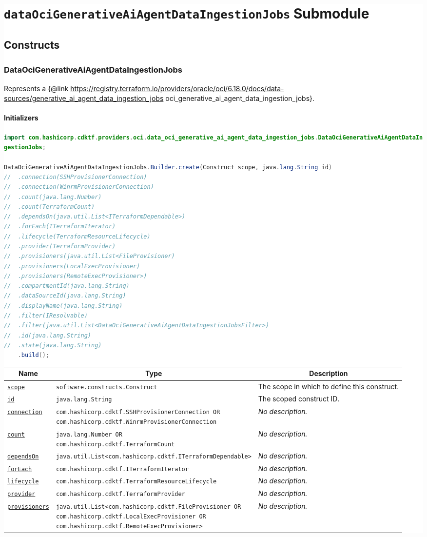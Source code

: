 # `dataOciGenerativeAiAgentDataIngestionJobs` Submodule <a name="`dataOciGenerativeAiAgentDataIngestionJobs` Submodule" id="rhizo-co-terraform-provider-oci.dataOciGenerativeAiAgentDataIngestionJobs"></a>

## Constructs <a name="Constructs" id="Constructs"></a>

### DataOciGenerativeAiAgentDataIngestionJobs <a name="DataOciGenerativeAiAgentDataIngestionJobs" id="rhizo-co-terraform-provider-oci.dataOciGenerativeAiAgentDataIngestionJobs.DataOciGenerativeAiAgentDataIngestionJobs"></a>

Represents a {@link https://registry.terraform.io/providers/oracle/oci/6.18.0/docs/data-sources/generative_ai_agent_data_ingestion_jobs oci_generative_ai_agent_data_ingestion_jobs}.

#### Initializers <a name="Initializers" id="rhizo-co-terraform-provider-oci.dataOciGenerativeAiAgentDataIngestionJobs.DataOciGenerativeAiAgentDataIngestionJobs.Initializer"></a>

```java
import com.hashicorp.cdktf.providers.oci.data_oci_generative_ai_agent_data_ingestion_jobs.DataOciGenerativeAiAgentDataIngestionJobs;

DataOciGenerativeAiAgentDataIngestionJobs.Builder.create(Construct scope, java.lang.String id)
//  .connection(SSHProvisionerConnection)
//  .connection(WinrmProvisionerConnection)
//  .count(java.lang.Number)
//  .count(TerraformCount)
//  .dependsOn(java.util.List<ITerraformDependable>)
//  .forEach(ITerraformIterator)
//  .lifecycle(TerraformResourceLifecycle)
//  .provider(TerraformProvider)
//  .provisioners(java.util.List<FileProvisioner)
//  .provisioners(LocalExecProvisioner)
//  .provisioners(RemoteExecProvisioner>)
//  .compartmentId(java.lang.String)
//  .dataSourceId(java.lang.String)
//  .displayName(java.lang.String)
//  .filter(IResolvable)
//  .filter(java.util.List<DataOciGenerativeAiAgentDataIngestionJobsFilter>)
//  .id(java.lang.String)
//  .state(java.lang.String)
    .build();
```

| **Name** | **Type** | **Description** |
| --- | --- | --- |
| <code><a href="#rhizo-co-terraform-provider-oci.dataOciGenerativeAiAgentDataIngestionJobs.DataOciGenerativeAiAgentDataIngestionJobs.Initializer.parameter.scope">scope</a></code> | <code>software.constructs.Construct</code> | The scope in which to define this construct. |
| <code><a href="#rhizo-co-terraform-provider-oci.dataOciGenerativeAiAgentDataIngestionJobs.DataOciGenerativeAiAgentDataIngestionJobs.Initializer.parameter.id">id</a></code> | <code>java.lang.String</code> | The scoped construct ID. |
| <code><a href="#rhizo-co-terraform-provider-oci.dataOciGenerativeAiAgentDataIngestionJobs.DataOciGenerativeAiAgentDataIngestionJobs.Initializer.parameter.connection">connection</a></code> | <code>com.hashicorp.cdktf.SSHProvisionerConnection OR com.hashicorp.cdktf.WinrmProvisionerConnection</code> | *No description.* |
| <code><a href="#rhizo-co-terraform-provider-oci.dataOciGenerativeAiAgentDataIngestionJobs.DataOciGenerativeAiAgentDataIngestionJobs.Initializer.parameter.count">count</a></code> | <code>java.lang.Number OR com.hashicorp.cdktf.TerraformCount</code> | *No description.* |
| <code><a href="#rhizo-co-terraform-provider-oci.dataOciGenerativeAiAgentDataIngestionJobs.DataOciGenerativeAiAgentDataIngestionJobs.Initializer.parameter.dependsOn">dependsOn</a></code> | <code>java.util.List<com.hashicorp.cdktf.ITerraformDependable></code> | *No description.* |
| <code><a href="#rhizo-co-terraform-provider-oci.dataOciGenerativeAiAgentDataIngestionJobs.DataOciGenerativeAiAgentDataIngestionJobs.Initializer.parameter.forEach">forEach</a></code> | <code>com.hashicorp.cdktf.ITerraformIterator</code> | *No description.* |
| <code><a href="#rhizo-co-terraform-provider-oci.dataOciGenerativeAiAgentDataIngestionJobs.DataOciGenerativeAiAgentDataIngestionJobs.Initializer.parameter.lifecycle">lifecycle</a></code> | <code>com.hashicorp.cdktf.TerraformResourceLifecycle</code> | *No description.* |
| <code><a href="#rhizo-co-terraform-provider-oci.dataOciGenerativeAiAgentDataIngestionJobs.DataOciGenerativeAiAgentDataIngestionJobs.Initializer.parameter.provider">provider</a></code> | <code>com.hashicorp.cdktf.TerraformProvider</code> | *No description.* |
| <code><a href="#rhizo-co-terraform-provider-oci.dataOciGenerativeAiAgentDataIngestionJobs.DataOciGenerativeAiAgentDataIngestionJobs.Initializer.parameter.provisioners">provisioners</a></code> | <code>java.util.List<com.hashicorp.cdktf.FileProvisioner OR com.hashicorp.cdktf.LocalExecProvisioner OR com.hashicorp.cdktf.RemoteExecProvisioner></code> | *No description.* |